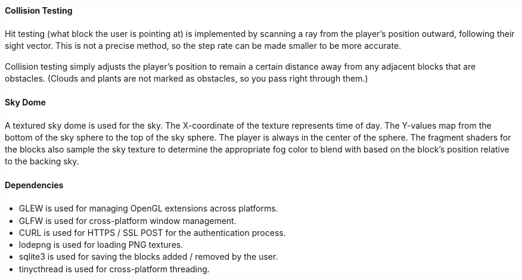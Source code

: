 #### Collision Testing

Hit testing (what block the user is pointing at) is implemented by scanning a ray from the player’s position outward, following their sight vector. This is not a precise method, so the step rate can be made smaller to be more accurate.

Collision testing simply adjusts the player’s position to remain a certain distance away from any adjacent blocks that are obstacles. (Clouds and plants are not marked as obstacles, so you pass right through them.)

#### Sky Dome

A textured sky dome is used for the sky. The X-coordinate of the texture represents time of day. The Y-values map from the bottom of the sky sphere to the top of the sky sphere. The player is always in the center of the sphere. The fragment shaders for the blocks also sample the sky texture to determine the appropriate fog color to blend with based on the block’s position relative to the backing sky.

#### Dependencies

* GLEW is used for managing OpenGL extensions across platforms.
* GLFW is used for cross-platform window management.
* CURL is used for HTTPS / SSL POST for the authentication process.
* lodepng is used for loading PNG textures.
* sqlite3 is used for saving the blocks added / removed by the user.
* tinycthread is used for cross-platform threading.
